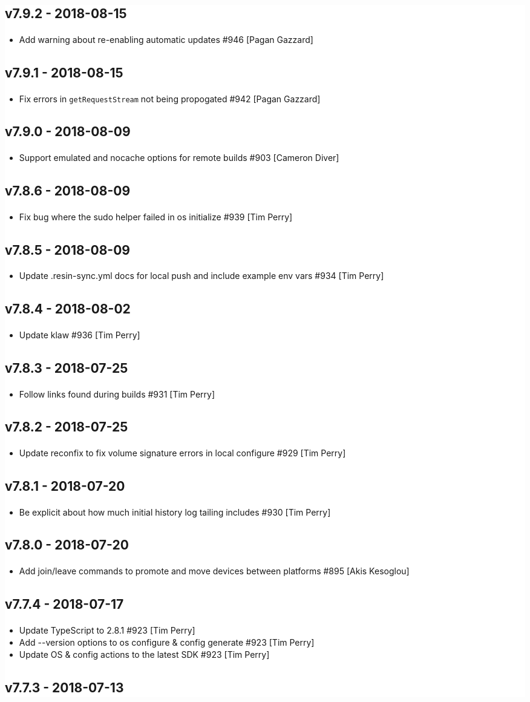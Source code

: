 ## v7.9.2 - 2018-08-15

* Add warning about re-enabling automatic updates #946 [Pagan Gazzard]

## v7.9.1 - 2018-08-15

* Fix errors in `getRequestStream` not being propogated #942 [Pagan Gazzard]

## v7.9.0 - 2018-08-09

* Support emulated and nocache options for remote builds #903 [Cameron Diver]

## v7.8.6 - 2018-08-09

* Fix bug where the sudo helper failed in os initialize #939 [Tim Perry]

## v7.8.5 - 2018-08-09

* Update .resin-sync.yml docs for local push and include example env vars #934 [Tim Perry]

## v7.8.4 - 2018-08-02

* Update klaw #936 [Tim Perry]

## v7.8.3 - 2018-07-25

* Follow links found during builds #931 [Tim Perry]

## v7.8.2 - 2018-07-25

* Update reconfix to fix volume signature errors in local configure #929 [Tim Perry]

## v7.8.1 - 2018-07-20

* Be explicit about how much initial history log tailing includes #930 [Tim Perry]

## v7.8.0 - 2018-07-20

* Add join/leave commands to promote and move devices between platforms #895 [Akis Kesoglou]

## v7.7.4 - 2018-07-17

* Update TypeScript to 2.8.1 #923 [Tim Perry]
* Add --version options to os configure & config generate #923 [Tim Perry]
* Update OS & config actions to the latest SDK #923 [Tim Perry]

## v7.7.3 - 2018-07-13

